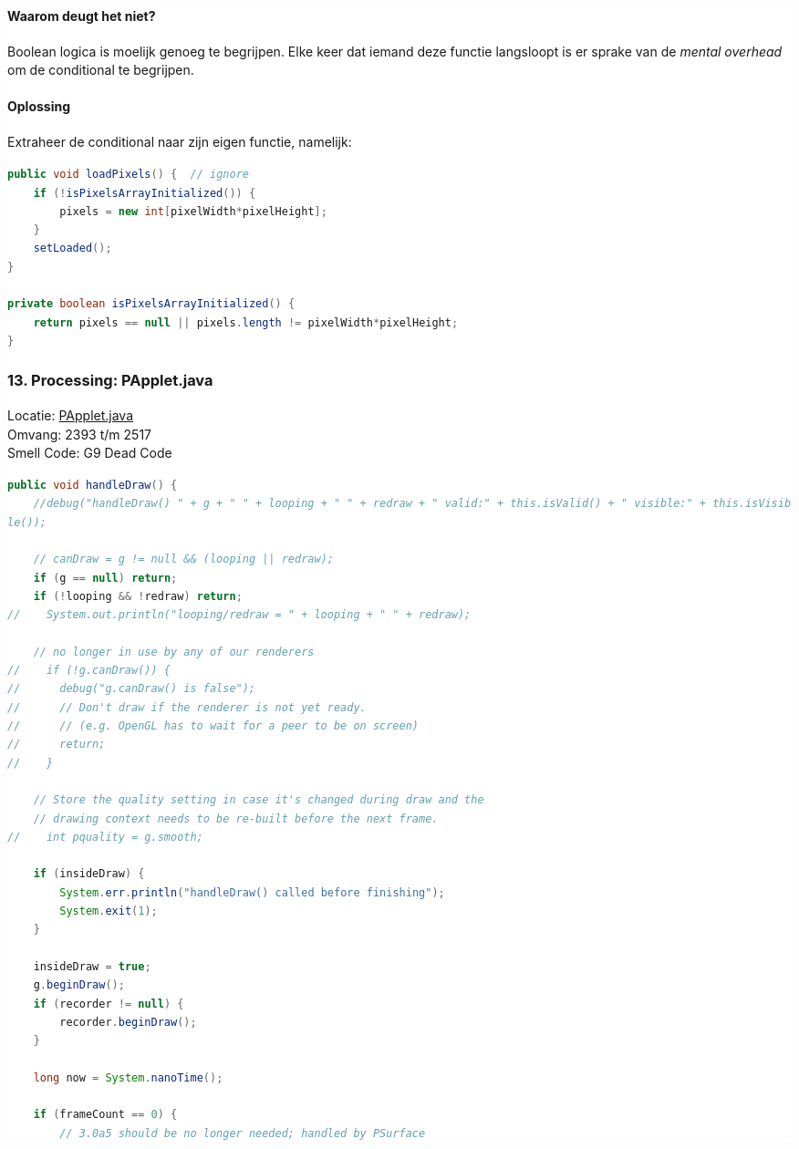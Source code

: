 #### Waarom deugt het niet?
Boolean logica is moelijk genoeg te begrijpen. Elke keer dat iemand deze functie langsloopt is er sprake van de
_mental overhead_ om de conditional te begrijpen.

#### Oplossing
Extraheer de conditional naar zijn eigen functie, namelijk:

```java
public void loadPixels() {  // ignore
    if (!isPixelsArrayInitialized()) {
        pixels = new int[pixelWidth*pixelHeight];
    }
    setLoaded();
}

private boolean isPixelsArrayInitialized() {
    return pixels == null || pixels.length != pixelWidth*pixelHeight;
}
```

### 13. Processing: PApplet.java
Locatie: [PApplet.java](https://github.com/processing/processing/blob/master/core/src/processing/core/PApplet.java)  
Omvang: 2393 t/m 2517  
Smell Code: G9 Dead Code  

```java
public void handleDraw() {
    //debug("handleDraw() " + g + " " + looping + " " + redraw + " valid:" + this.isValid() + " visible:" + this.isVisible());

    // canDraw = g != null && (looping || redraw);
    if (g == null) return;
    if (!looping && !redraw) return;
//    System.out.println("looping/redraw = " + looping + " " + redraw);

    // no longer in use by any of our renderers
//    if (!g.canDraw()) {
//      debug("g.canDraw() is false");
//      // Don't draw if the renderer is not yet ready.
//      // (e.g. OpenGL has to wait for a peer to be on screen)
//      return;
//    }

    // Store the quality setting in case it's changed during draw and the
    // drawing context needs to be re-built before the next frame.
//    int pquality = g.smooth;

    if (insideDraw) {
        System.err.println("handleDraw() called before finishing");
        System.exit(1);
    }

    insideDraw = true;
    g.beginDraw();
    if (recorder != null) {
        recorder.beginDraw();
    }

    long now = System.nanoTime();

    if (frameCount == 0) {
        // 3.0a5 should be no longer needed; handled by PSurface
```

[^1]: `userAttemptedToQuit` zou nog duidelijker zijn.